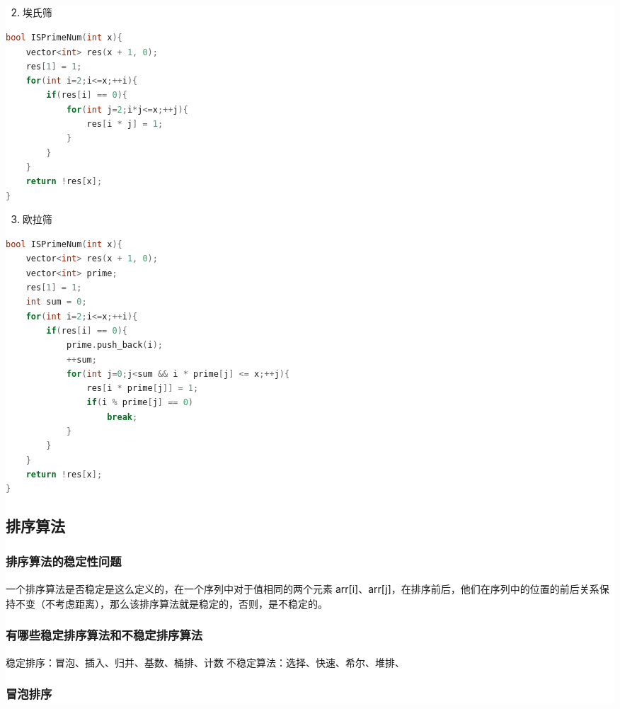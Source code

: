 2. 埃氏筛

```c++
bool ISPrimeNum(int x){
    vector<int> res(x + 1, 0);
    res[1] = 1;
    for(int i=2;i<=x;++i){
        if(res[i] == 0){
            for(int j=2;i*j<=x;++j){
                res[i * j] = 1;
            }
        }
    }
    return !res[x];
}
```

3. 欧拉筛

```c++
bool ISPrimeNum(int x){
    vector<int> res(x + 1, 0);
    vector<int> prime;
    res[1] = 1;
    int sum = 0;
    for(int i=2;i<=x;++i){
        if(res[i] == 0){
            prime.push_back(i);
            ++sum;
            for(int j=0;j<sum && i * prime[j] <= x;++j){
                res[i * prime[j]] = 1;
                if(i % prime[j] == 0)
                    break;
            }
        }
    }
    return !res[x];
}
```

## 排序算法

### 排序算法的稳定性问题

一个排序算法是否稳定是这么定义的，在一个序列中对于值相同的两个元素 arr[i]、arr[j]，在排序前后，他们在序列中的位置的前后关系保持不变（不考虑距离），那么该排序算法就是稳定的，否则，是不稳定的。

### 有哪些稳定排序算法和不稳定排序算法

稳定排序：冒泡、插入、归并、基数、桶排、计数
不稳定算法：选择、快速、希尔、堆排、

### 冒泡排序
